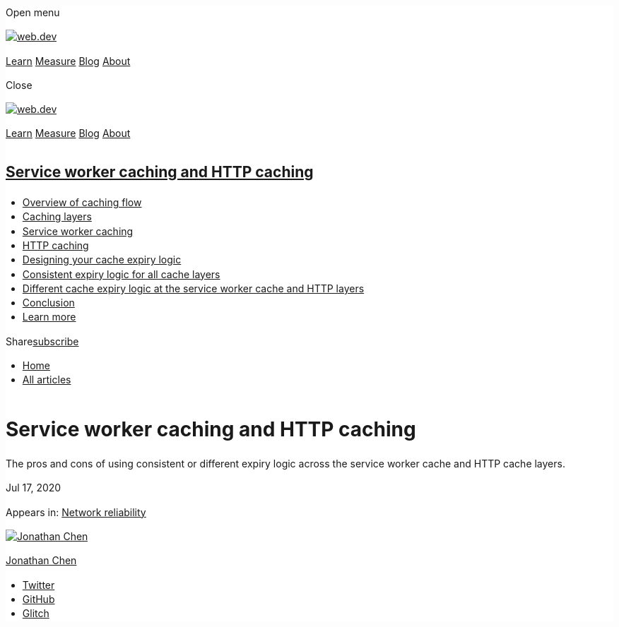 <span class="w-tooltip w-tooltip--left">Open menu</span>

<a href="/" class="gc-analytics-event header-default__logo-link"><img src="/images/lockup.svg" alt="web.dev" class="header-default__logo" width="125" height="30" /></a>

<a href="/learn/" class="gc-analytics-event header-default__link">Learn</a> <a href="/measure/" class="gc-analytics-event header-default__link">Measure</a> <a href="/blog/" class="gc-analytics-event header-default__link">Blog</a> <a href="/about/" class="gc-analytics-event header-default__link">About</a>

<span class="w-tooltip">Close</span>

<a href="/" class="gc-analytics-event"><img src="/images/lockup.svg" alt="web.dev" class="drawer-default__logo" width="125" height="30" /></a>

<a href="/learn/" class="gc-analytics-event drawer-default__link">Learn</a> <a href="/measure/" class="gc-analytics-event drawer-default__link">Measure</a> <a href="/blog/" class="gc-analytics-event drawer-default__link">Blog</a> <a href="/about/" class="gc-analytics-event drawer-default__link">About</a>

<a href="#service-worker-caching-and-http-caching" class="w-toc__header--link">Service worker caching and HTTP caching</a>
--------------------------------------------------------------------------------------------------------------------------

-   [Overview of caching flow](#overview-of-caching-flow)
-   [Caching layers](#caching-layers)
-   [Service worker caching](#service-worker-caching)
-   [HTTP caching](#http-caching)
-   [Designing your cache expiry logic](#designing-your-cache-expiry-logic)
-   [Consistent expiry logic for all cache layers](#consistent-expiry-logic-for-all-cache-layers)
-   [Different cache expiry logic at the service worker cache and HTTP layers](#different-cache-expiry-logic-at-the-service-worker-cache-and-http-layers)
-   [Conclusion](#conclusion)
-   [Learn more](#learn-more)

Share<a href="/newsletter/" class="gc-analytics-event w-actions__fab w-actions__fab--subscribe"><span>subscribe</span></a>

-   <a href="/" class="gc-analytics-event w-breadcrumbs__link w-breadcrumbs__link--left-justify">Home</a>
-   <a href="/blog" class="gc-analytics-event w-breadcrumbs__link">All articles</a>

Service worker caching and HTTP caching
=======================================

The pros and cons of using consistent or different expiry logic across the service worker cache and HTTP cache layers.

Jul 17, 2020

<span class="w-post-signpost__title">Appears in:</span> <a href="/reliable" class="w-post-signpost__link">Network reliability</a>

[<img src="https://web-dev.imgix.net/image/admin/DSWao9z2Qq584d9kbjit.jpg?auto=format&amp;fit=crop&amp;h=64&amp;w=64" alt="Jonathan Chen" class="w-author__image" sizes="(min-width: 64px) 64px, calc(100vw - 48px)" srcset="https://web-dev.imgix.net/image/admin/DSWao9z2Qq584d9kbjit.jpg?fit=crop&amp;h=64&amp;w=64&amp;auto=format&amp;dpr=1&amp;q=75, https://web-dev.imgix.net/image/admin/DSWao9z2Qq584d9kbjit.jpg?fit=crop&amp;h=64&amp;w=64&amp;auto=format&amp;dpr=2&amp;q=50 2x, https://web-dev.imgix.net/image/admin/DSWao9z2Qq584d9kbjit.jpg?fit=crop&amp;h=64&amp;w=64&amp;auto=format&amp;dpr=3&amp;q=35 3x, https://web-dev.imgix.net/image/admin/DSWao9z2Qq584d9kbjit.jpg?fit=crop&amp;h=64&amp;w=64&amp;auto=format&amp;dpr=4&amp;q=23 4x, https://web-dev.imgix.net/image/admin/DSWao9z2Qq584d9kbjit.jpg?fit=crop&amp;h=64&amp;w=64&amp;auto=format&amp;dpr=5&amp;q=20 5x" width="64" height="64" />](/authors/jonchen/)

<a href="/authors/jonchen/" class="w-author__name-link">Jonathan Chen</a>

-   <a href="https://twitter.com/jonchenn" class="w-author__link">Twitter</a>
-   <a href="https://github.com/jonchenn" class="w-author__link">GitHub</a>
-   <a href="https://glitch.com/@jonchenn" class="w-author__link">Glitch</a>
